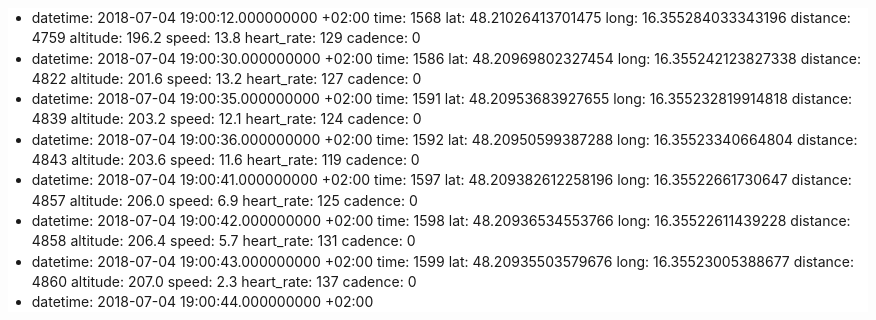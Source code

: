 - datetime: 2018-07-04 19:00:12.000000000 +02:00
  time: 1568
  lat: 48.21026413701475
  long: 16.355284033343196
  distance: 4759
  altitude: 196.2
  speed: 13.8
  heart_rate: 129
  cadence: 0
- datetime: 2018-07-04 19:00:30.000000000 +02:00
  time: 1586
  lat: 48.20969802327454
  long: 16.355242123827338
  distance: 4822
  altitude: 201.6
  speed: 13.2
  heart_rate: 127
  cadence: 0
- datetime: 2018-07-04 19:00:35.000000000 +02:00
  time: 1591
  lat: 48.20953683927655
  long: 16.355232819914818
  distance: 4839
  altitude: 203.2
  speed: 12.1
  heart_rate: 124
  cadence: 0
- datetime: 2018-07-04 19:00:36.000000000 +02:00
  time: 1592
  lat: 48.20950599387288
  long: 16.35523340664804
  distance: 4843
  altitude: 203.6
  speed: 11.6
  heart_rate: 119
  cadence: 0
- datetime: 2018-07-04 19:00:41.000000000 +02:00
  time: 1597
  lat: 48.209382612258196
  long: 16.35522661730647
  distance: 4857
  altitude: 206.0
  speed: 6.9
  heart_rate: 125
  cadence: 0
- datetime: 2018-07-04 19:00:42.000000000 +02:00
  time: 1598
  lat: 48.20936534553766
  long: 16.35522611439228
  distance: 4858
  altitude: 206.4
  speed: 5.7
  heart_rate: 131
  cadence: 0
- datetime: 2018-07-04 19:00:43.000000000 +02:00
  time: 1599
  lat: 48.20935503579676
  long: 16.35523005388677
  distance: 4860
  altitude: 207.0
  speed: 2.3
  heart_rate: 137
  cadence: 0
- datetime: 2018-07-04 19:00:44.000000000 +02:00